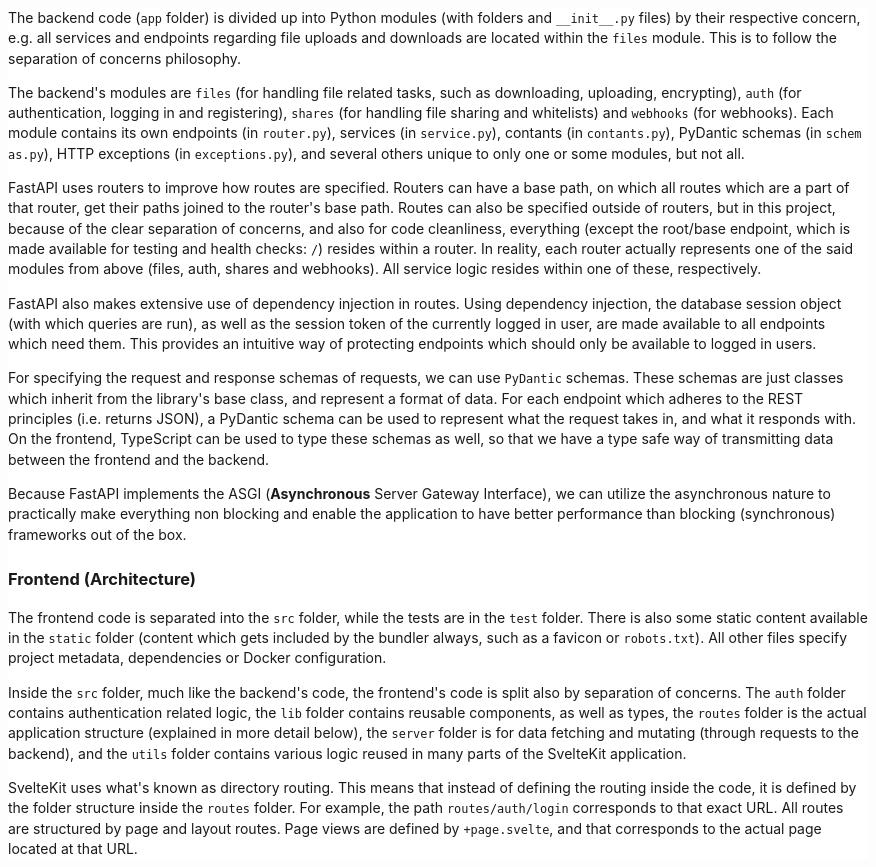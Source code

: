 The backend code (`app` folder) is divided up into Python modules (with folders and `__init__.py` files) by their respective concern, e.g. all services and endpoints regarding file uploads and downloads are located within the `files` module. This is to follow the separation of concerns philosophy.

The backend's modules are `files` (for handling file related tasks, such as downloading, uploading, encrypting), `auth` (for authentication, logging in and registering), `shares` (for handling file sharing and whitelists) and `webhooks` (for webhooks). Each module contains its own endpoints (in `router.py`), services (in `service.py`), contants (in `contants.py`), PyDantic schemas (in `schemas.py`), HTTP exceptions (in `exceptions.py`), and several others unique to only one or some modules, but not all.

FastAPI uses routers to improve how routes are specified. Routers can have a base path, on which all routes which are a part of that router, get their paths joined to the router's base path. Routes can also be specified outside of routers, but in this project, because of the clear separation of concerns, and also for code cleanliness, everything (except the root/base endpoint, which is made available for testing and health checks: `/`) resides within a router. In reality, each router actually represents one of the said modules from above (files, auth, shares and webhooks). All service logic resides within one of these, respectively.

FastAPI also makes extensive use of dependency injection in routes. Using dependency injection, the database session object (with which queries are run), as well as the session token of the currently logged in user, are made available to all endpoints which need them. This provides an intuitive way of protecting endpoints which should only be available to logged in users.

For specifying the request and response schemas of requests, we can use `PyDantic` schemas. These schemas are just classes which inherit from the library's base class, and represent a format of data. For each endpoint which adheres to the REST principles (i.e. returns JSON), a PyDantic schema can be used to represent what the request takes in, and what it responds with. On the frontend, TypeScript can be used to type these schemas as well, so that we have a type safe way of transmitting data between the frontend and the backend.

Because FastAPI implements the ASGI (**Asynchronous** Server Gateway Interface), we can utilize the asynchronous nature to practically make everything non blocking and enable the application to have better performance than blocking (synchronous) frameworks out of the box.

### Frontend (Architecture)

The frontend code is separated into the `src` folder, while the tests are in the `test` folder. There is also some static content available in the `static` folder (content which gets included by the bundler always, such as a favicon or `robots.txt`). All other files specify project metadata, dependencies or Docker configuration.

Inside the `src` folder, much like the backend's code, the frontend's code is split also by separation of concerns. The `auth` folder contains authentication related logic, the `lib` folder contains reusable components, as well as types, the `routes` folder is the actual application structure (explained in more detail below), the `server` folder is for data fetching and mutating (through requests to the backend), and the `utils` folder contains various logic reused in many parts of the SvelteKit application.

SvelteKit uses what's known as directory routing. This means that instead of defining the routing inside the code, it is defined by the folder structure inside the `routes` folder. For example, the path `routes/auth/login` corresponds to that exact URL. All routes are structured by page and layout routes. Page views are defined by `+page.svelte`, and that corresponds to the actual page located at that URL.
